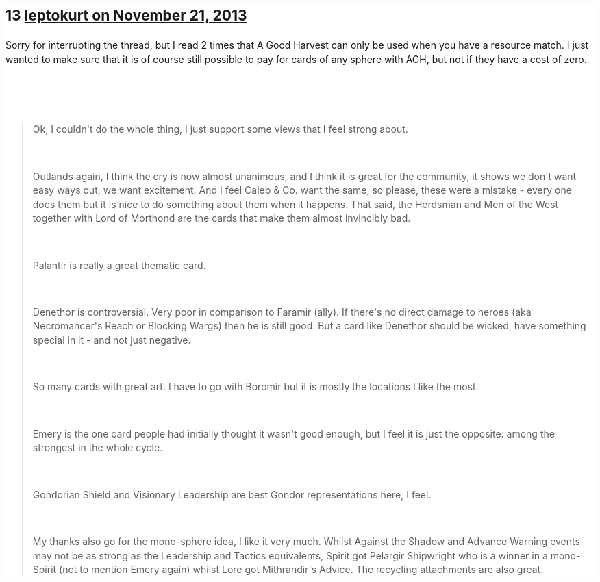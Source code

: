 ## 13 [leptokurt on November 21, 2013](https://community.fantasyflightgames.com/topic/93784-heirs-of-numenoragainst-the-shadow-player-card-awards/?do=findComment&comment=913725)

Sorry for interrupting the thread, but I read 2 times that A Good Harvest can only be used when you have a resource match. I just wanted to make sure that it is of course still possible to pay for cards of any sphere with AGH, but not if they have a cost of zero.

 

 

> Ok, I couldn't do the whole thing, I just support some views that I feel strong about.
> 
>  
> 
> Outlands again, I think the cry is now almost unanimous, and I think it is great for the community, it shows we don't want easy ways out, we want excitement. And I feel Caleb & Co. want the same, so please, these were a mistake - every one does them but it is nice to do something about them when it happens. That said, the Herdsman and Men of the West together with Lord of Morthond are the cards that make them almost invincibly bad.
> 
>  
> 
> Palantír is really a great thematic card.
> 
>  
> 
> Denethor is controversial. Very poor in comparison to Faramir (ally). If there's no direct damage to heroes (aka Necromancer's Reach or Blocking Wargs) then he is still good. But a card like Denethor should be wicked, have something special in it - and not just negative.
> 
>  
> 
> So many cards with great art. I have to go with Boromir but it is mostly the locations I like the most.
> 
>  
> 
> Emery is the one card people had initially thought it wasn't good enough, but I feel it is just the opposite: among the strongest in the whole cycle.
> 
>  
> 
> Gondorian Shield and Visionary Leadership are best Gondor representations here, I feel.
> 
>  
> 
> My thanks also go for the mono-sphere idea, I like it very much. Whilst Against the Shadow and Advance Warning events may not be as strong as the Leadership and Tactics equivalents, Spirit got Pelargir Shipwright who is a winner in a mono-Spirit (not to mention Emery again) whilst Lore got Mithrandir's Advice. The recycling attachments are also great.
